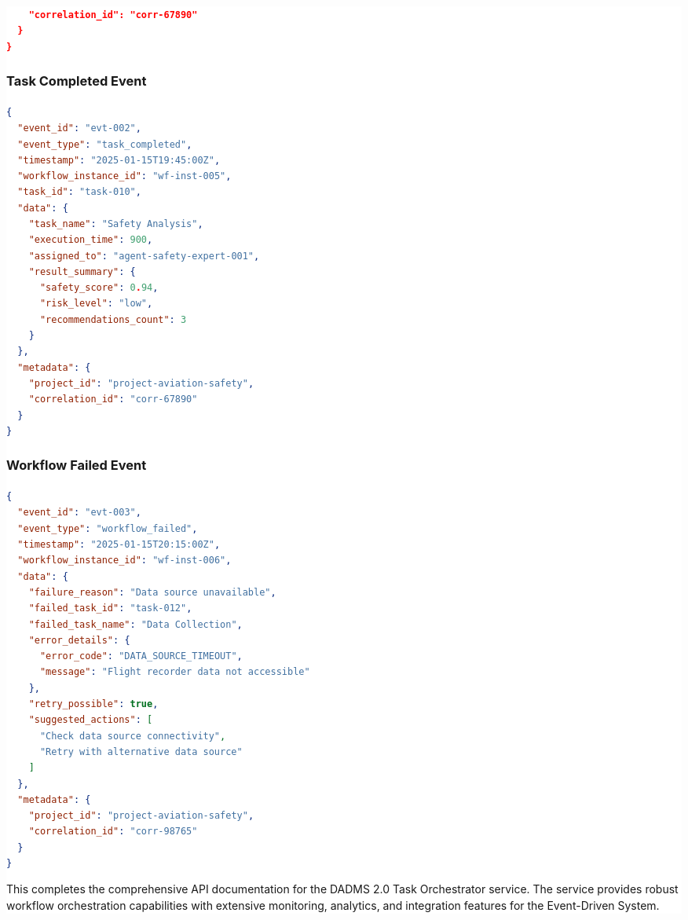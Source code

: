 ```json
    "correlation_id": "corr-67890"
  }
}
```

### Task Completed Event
```json
{
  "event_id": "evt-002",
  "event_type": "task_completed",
  "timestamp": "2025-01-15T19:45:00Z",
  "workflow_instance_id": "wf-inst-005",
  "task_id": "task-010",
  "data": {
    "task_name": "Safety Analysis",
    "execution_time": 900,
    "assigned_to": "agent-safety-expert-001",
    "result_summary": {
      "safety_score": 0.94,
      "risk_level": "low",
      "recommendations_count": 3
    }
  },
  "metadata": {
    "project_id": "project-aviation-safety",
    "correlation_id": "corr-67890"
  }
}
```

### Workflow Failed Event
```json
{
  "event_id": "evt-003",
  "event_type": "workflow_failed",
  "timestamp": "2025-01-15T20:15:00Z",
  "workflow_instance_id": "wf-inst-006",
  "data": {
    "failure_reason": "Data source unavailable",
    "failed_task_id": "task-012",
    "failed_task_name": "Data Collection",
    "error_details": {
      "error_code": "DATA_SOURCE_TIMEOUT",
      "message": "Flight recorder data not accessible"
    },
    "retry_possible": true,
    "suggested_actions": [
      "Check data source connectivity",
      "Retry with alternative data source"
    ]
  },
  "metadata": {
    "project_id": "project-aviation-safety",
    "correlation_id": "corr-98765"
  }
}
```

This completes the comprehensive API documentation for the DADMS 2.0 Task Orchestrator service. The service provides robust workflow orchestration capabilities with extensive monitoring, analytics, and integration features for the Event-Driven System. 
